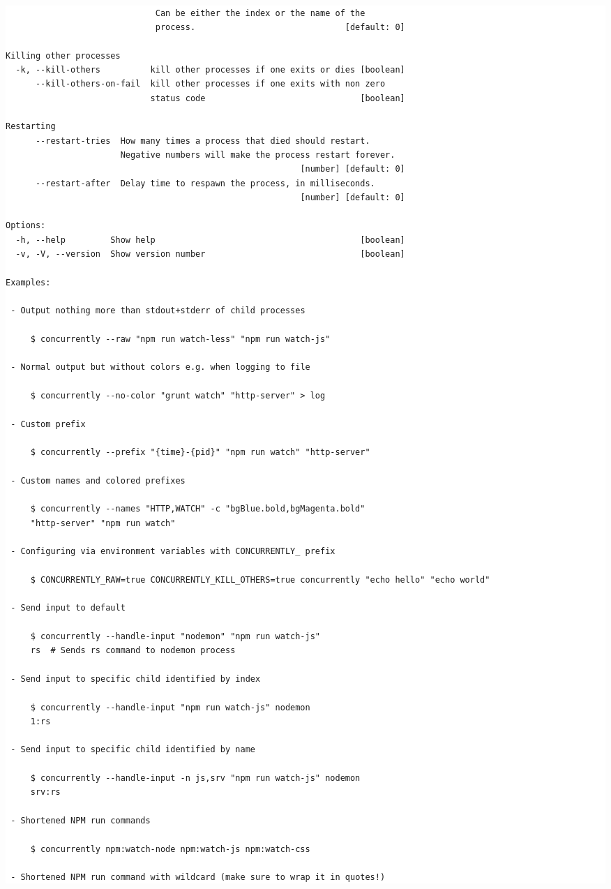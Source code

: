 ```
                              Can be either the index or the name of the
                              process.                              [default: 0]

Killing other processes
  -k, --kill-others          kill other processes if one exits or dies [boolean]
      --kill-others-on-fail  kill other processes if one exits with non zero
                             status code                               [boolean]

Restarting
      --restart-tries  How many times a process that died should restart.
                       Negative numbers will make the process restart forever.
                                                           [number] [default: 0]
      --restart-after  Delay time to respawn the process, in milliseconds.
                                                           [number] [default: 0]

Options:
  -h, --help         Show help                                         [boolean]
  -v, -V, --version  Show version number                               [boolean]

Examples:

 - Output nothing more than stdout+stderr of child processes

     $ concurrently --raw "npm run watch-less" "npm run watch-js"

 - Normal output but without colors e.g. when logging to file

     $ concurrently --no-color "grunt watch" "http-server" > log

 - Custom prefix

     $ concurrently --prefix "{time}-{pid}" "npm run watch" "http-server"

 - Custom names and colored prefixes

     $ concurrently --names "HTTP,WATCH" -c "bgBlue.bold,bgMagenta.bold"
     "http-server" "npm run watch"

 - Configuring via environment variables with CONCURRENTLY_ prefix

     $ CONCURRENTLY_RAW=true CONCURRENTLY_KILL_OTHERS=true concurrently "echo hello" "echo world"

 - Send input to default

     $ concurrently --handle-input "nodemon" "npm run watch-js"
     rs  # Sends rs command to nodemon process

 - Send input to specific child identified by index

     $ concurrently --handle-input "npm run watch-js" nodemon
     1:rs

 - Send input to specific child identified by name

     $ concurrently --handle-input -n js,srv "npm run watch-js" nodemon
     srv:rs

 - Shortened NPM run commands

     $ concurrently npm:watch-node npm:watch-js npm:watch-css

 - Shortened NPM run command with wildcard (make sure to wrap it in quotes!)

```